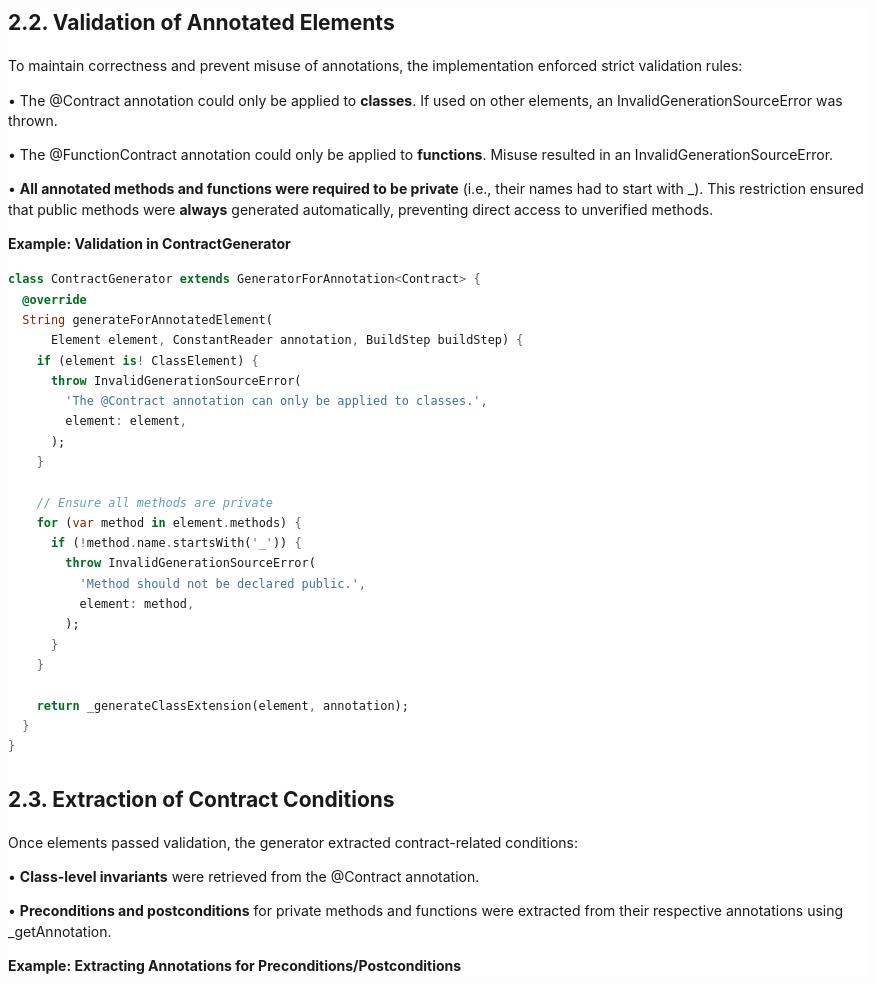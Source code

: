 ## **2.2. Validation of Annotated Elements**

To maintain correctness and prevent misuse of annotations, the implementation enforced strict validation rules:

•	The @Contract annotation could only be applied to **classes**. If used on other elements, an InvalidGenerationSourceError was thrown.

•	The @FunctionContract annotation could only be applied to **functions**. Misuse resulted in an InvalidGenerationSourceError.

•	**All annotated methods and functions were required to be private** (i.e., their names had to start with _). This restriction ensured that public methods were **always** generated automatically, preventing direct access to unverified methods.

**Example: Validation in ContractGenerator**

```dart
class ContractGenerator extends GeneratorForAnnotation<Contract> {
  @override
  String generateForAnnotatedElement(
      Element element, ConstantReader annotation, BuildStep buildStep) {
    if (element is! ClassElement) {
      throw InvalidGenerationSourceError(
        'The @Contract annotation can only be applied to classes.',
        element: element,
      );
    }

    // Ensure all methods are private
    for (var method in element.methods) {
      if (!method.name.startsWith('_')) {
        throw InvalidGenerationSourceError(
          'Method should not be declared public.',
          element: method,
        );
      }
    }

    return _generateClassExtension(element, annotation);
  }
}
```

## **2.3. Extraction of Contract Conditions**

Once elements passed validation, the generator extracted contract-related conditions:

•	**Class-level invariants** were retrieved from the @Contract annotation.

•	**Preconditions and postconditions** for private methods and functions were extracted from their respective annotations using _getAnnotation.

**Example: Extracting Annotations for Preconditions/Postconditions**
